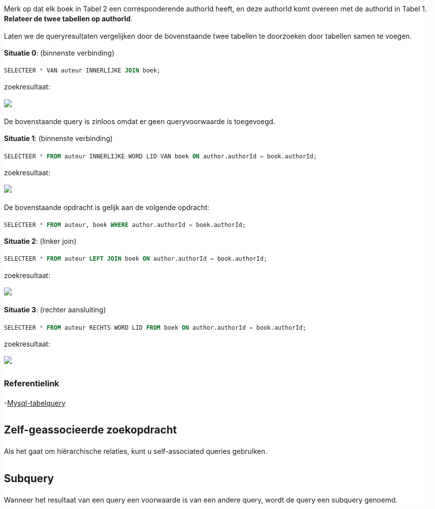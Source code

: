 Merk op dat elk boek in Tabel 2 een corresponderende authorId heeft, en deze authorId komt overeen met de authorId in Tabel 1. **Relateer de twee tabellen op authorId**.

Laten we de queryresultaten vergelijken door de bovenstaande twee tabellen te doorzoeken door tabellen samen te voegen.

**Situatie 0**: (binnenste verbinding)

``` sql
SELECTEER * VAN auteur INNERLIJKE JOIN boek;
```

zoekresultaat:


![](https://github.com/qianguyihao/Web/blob/master/img/20200418_2300.png)


De bovenstaande query is zinloos omdat er geen queryvoorwaarde is toegevoegd.

**Situatie 1**: (binnenste verbinding)

``` sql
SELECTEER * FROM auteur INNERLIJKE WORD LID VAN boek ON author.authorId = book.authorId;
```

zoekresultaat:

![](https://github.com/qianguyihao/Web/blob/master/img/20200418_2305.png)


De bovenstaande opdracht is gelijk aan de volgende opdracht:

``` sql
SELECTEER * FROM auteur, boek WHERE author.authorId = boek.authorId;
```

**Situatie 2**: (linker join)

``` sql
SELECTEER * FROM auteur LEFT JOIN boek ON author.authorId = book.authorId;
```

zoekresultaat:

![](https://github.com/qianguyihao/Web/blob/master/img/20200418_2310.png)

**Situatie 3**: (rechter aansluiting)

``` sql
SELECTEER * FROM auteur RECHTS WORD LID FROM boek ON author.authorId = book.authorId;
```

zoekresultaat:

![](https://github.com/qianguyihao/Web/blob/master/img/20200418_2315.png)

### Referentielink

-[Mysql-tabelquery](https://blog.csdn.net/qmhball/article/details/8000003)


## Zelf-geassocieerde zoekopdracht

Als het gaat om hiërarchische relaties, kunt u self-associated queries gebruiken.


## Subquery

Wanneer het resultaat van een query een voorwaarde is van een andere query, wordt de query een subquery genoemd.






